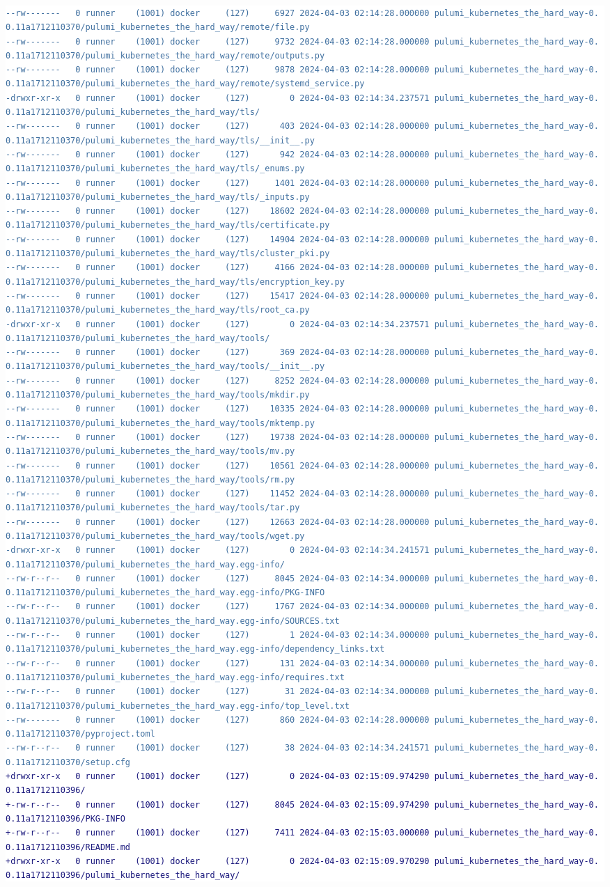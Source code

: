 ```diff
--rw-------   0 runner    (1001) docker     (127)     6927 2024-04-03 02:14:28.000000 pulumi_kubernetes_the_hard_way-0.0.11a1712110370/pulumi_kubernetes_the_hard_way/remote/file.py
--rw-------   0 runner    (1001) docker     (127)     9732 2024-04-03 02:14:28.000000 pulumi_kubernetes_the_hard_way-0.0.11a1712110370/pulumi_kubernetes_the_hard_way/remote/outputs.py
--rw-------   0 runner    (1001) docker     (127)     9878 2024-04-03 02:14:28.000000 pulumi_kubernetes_the_hard_way-0.0.11a1712110370/pulumi_kubernetes_the_hard_way/remote/systemd_service.py
-drwxr-xr-x   0 runner    (1001) docker     (127)        0 2024-04-03 02:14:34.237571 pulumi_kubernetes_the_hard_way-0.0.11a1712110370/pulumi_kubernetes_the_hard_way/tls/
--rw-------   0 runner    (1001) docker     (127)      403 2024-04-03 02:14:28.000000 pulumi_kubernetes_the_hard_way-0.0.11a1712110370/pulumi_kubernetes_the_hard_way/tls/__init__.py
--rw-------   0 runner    (1001) docker     (127)      942 2024-04-03 02:14:28.000000 pulumi_kubernetes_the_hard_way-0.0.11a1712110370/pulumi_kubernetes_the_hard_way/tls/_enums.py
--rw-------   0 runner    (1001) docker     (127)     1401 2024-04-03 02:14:28.000000 pulumi_kubernetes_the_hard_way-0.0.11a1712110370/pulumi_kubernetes_the_hard_way/tls/_inputs.py
--rw-------   0 runner    (1001) docker     (127)    18602 2024-04-03 02:14:28.000000 pulumi_kubernetes_the_hard_way-0.0.11a1712110370/pulumi_kubernetes_the_hard_way/tls/certificate.py
--rw-------   0 runner    (1001) docker     (127)    14904 2024-04-03 02:14:28.000000 pulumi_kubernetes_the_hard_way-0.0.11a1712110370/pulumi_kubernetes_the_hard_way/tls/cluster_pki.py
--rw-------   0 runner    (1001) docker     (127)     4166 2024-04-03 02:14:28.000000 pulumi_kubernetes_the_hard_way-0.0.11a1712110370/pulumi_kubernetes_the_hard_way/tls/encryption_key.py
--rw-------   0 runner    (1001) docker     (127)    15417 2024-04-03 02:14:28.000000 pulumi_kubernetes_the_hard_way-0.0.11a1712110370/pulumi_kubernetes_the_hard_way/tls/root_ca.py
-drwxr-xr-x   0 runner    (1001) docker     (127)        0 2024-04-03 02:14:34.237571 pulumi_kubernetes_the_hard_way-0.0.11a1712110370/pulumi_kubernetes_the_hard_way/tools/
--rw-------   0 runner    (1001) docker     (127)      369 2024-04-03 02:14:28.000000 pulumi_kubernetes_the_hard_way-0.0.11a1712110370/pulumi_kubernetes_the_hard_way/tools/__init__.py
--rw-------   0 runner    (1001) docker     (127)     8252 2024-04-03 02:14:28.000000 pulumi_kubernetes_the_hard_way-0.0.11a1712110370/pulumi_kubernetes_the_hard_way/tools/mkdir.py
--rw-------   0 runner    (1001) docker     (127)    10335 2024-04-03 02:14:28.000000 pulumi_kubernetes_the_hard_way-0.0.11a1712110370/pulumi_kubernetes_the_hard_way/tools/mktemp.py
--rw-------   0 runner    (1001) docker     (127)    19738 2024-04-03 02:14:28.000000 pulumi_kubernetes_the_hard_way-0.0.11a1712110370/pulumi_kubernetes_the_hard_way/tools/mv.py
--rw-------   0 runner    (1001) docker     (127)    10561 2024-04-03 02:14:28.000000 pulumi_kubernetes_the_hard_way-0.0.11a1712110370/pulumi_kubernetes_the_hard_way/tools/rm.py
--rw-------   0 runner    (1001) docker     (127)    11452 2024-04-03 02:14:28.000000 pulumi_kubernetes_the_hard_way-0.0.11a1712110370/pulumi_kubernetes_the_hard_way/tools/tar.py
--rw-------   0 runner    (1001) docker     (127)    12663 2024-04-03 02:14:28.000000 pulumi_kubernetes_the_hard_way-0.0.11a1712110370/pulumi_kubernetes_the_hard_way/tools/wget.py
-drwxr-xr-x   0 runner    (1001) docker     (127)        0 2024-04-03 02:14:34.241571 pulumi_kubernetes_the_hard_way-0.0.11a1712110370/pulumi_kubernetes_the_hard_way.egg-info/
--rw-r--r--   0 runner    (1001) docker     (127)     8045 2024-04-03 02:14:34.000000 pulumi_kubernetes_the_hard_way-0.0.11a1712110370/pulumi_kubernetes_the_hard_way.egg-info/PKG-INFO
--rw-r--r--   0 runner    (1001) docker     (127)     1767 2024-04-03 02:14:34.000000 pulumi_kubernetes_the_hard_way-0.0.11a1712110370/pulumi_kubernetes_the_hard_way.egg-info/SOURCES.txt
--rw-r--r--   0 runner    (1001) docker     (127)        1 2024-04-03 02:14:34.000000 pulumi_kubernetes_the_hard_way-0.0.11a1712110370/pulumi_kubernetes_the_hard_way.egg-info/dependency_links.txt
--rw-r--r--   0 runner    (1001) docker     (127)      131 2024-04-03 02:14:34.000000 pulumi_kubernetes_the_hard_way-0.0.11a1712110370/pulumi_kubernetes_the_hard_way.egg-info/requires.txt
--rw-r--r--   0 runner    (1001) docker     (127)       31 2024-04-03 02:14:34.000000 pulumi_kubernetes_the_hard_way-0.0.11a1712110370/pulumi_kubernetes_the_hard_way.egg-info/top_level.txt
--rw-------   0 runner    (1001) docker     (127)      860 2024-04-03 02:14:28.000000 pulumi_kubernetes_the_hard_way-0.0.11a1712110370/pyproject.toml
--rw-r--r--   0 runner    (1001) docker     (127)       38 2024-04-03 02:14:34.241571 pulumi_kubernetes_the_hard_way-0.0.11a1712110370/setup.cfg
+drwxr-xr-x   0 runner    (1001) docker     (127)        0 2024-04-03 02:15:09.974290 pulumi_kubernetes_the_hard_way-0.0.11a1712110396/
+-rw-r--r--   0 runner    (1001) docker     (127)     8045 2024-04-03 02:15:09.974290 pulumi_kubernetes_the_hard_way-0.0.11a1712110396/PKG-INFO
+-rw-r--r--   0 runner    (1001) docker     (127)     7411 2024-04-03 02:15:03.000000 pulumi_kubernetes_the_hard_way-0.0.11a1712110396/README.md
+drwxr-xr-x   0 runner    (1001) docker     (127)        0 2024-04-03 02:15:09.970290 pulumi_kubernetes_the_hard_way-0.0.11a1712110396/pulumi_kubernetes_the_hard_way/
```